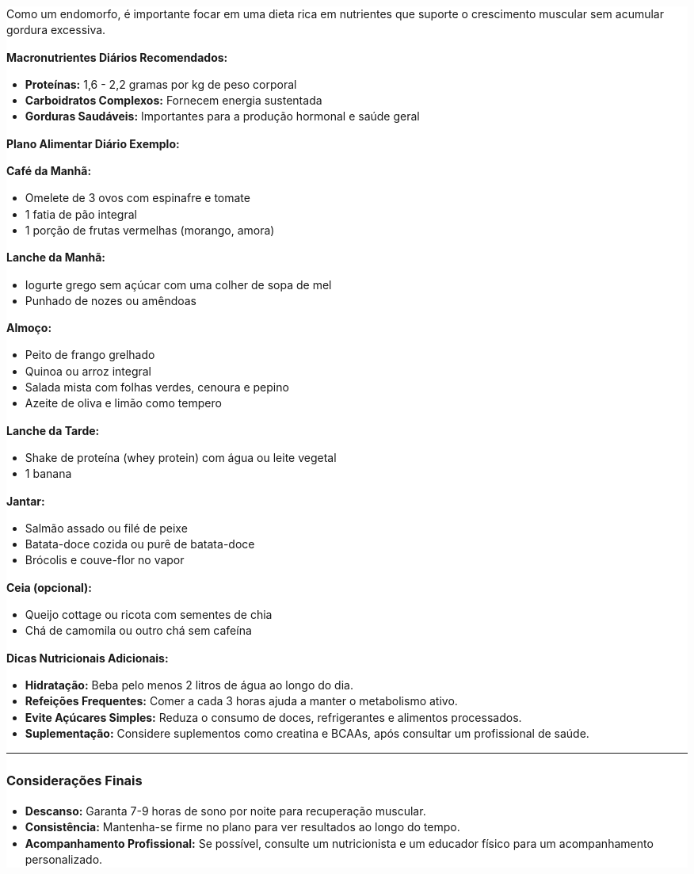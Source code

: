 Como um endomorfo, é importante focar em uma dieta rica em nutrientes que suporte o crescimento muscular sem acumular gordura excessiva.

**Macronutrientes Diários Recomendados:**

- **Proteínas:** 1,6 - 2,2 gramas por kg de peso corporal
- **Carboidratos Complexos:** Fornecem energia sustentada
- **Gorduras Saudáveis:** Importantes para a produção hormonal e saúde geral

**Plano Alimentar Diário Exemplo:**

**Café da Manhã:**

- Omelete de 3 ovos com espinafre e tomate
- 1 fatia de pão integral
- 1 porção de frutas vermelhas (morango, amora)

**Lanche da Manhã:**

- Iogurte grego sem açúcar com uma colher de sopa de mel
- Punhado de nozes ou amêndoas

**Almoço:**

- Peito de frango grelhado
- Quinoa ou arroz integral
- Salada mista com folhas verdes, cenoura e pepino
- Azeite de oliva e limão como tempero

**Lanche da Tarde:**

- Shake de proteína (whey protein) com água ou leite vegetal
- 1 banana

**Jantar:**

- Salmão assado ou filé de peixe
- Batata-doce cozida ou purê de batata-doce
- Brócolis e couve-flor no vapor

**Ceia (opcional):**

- Queijo cottage ou ricota com sementes de chia
- Chá de camomila ou outro chá sem cafeína

**Dicas Nutricionais Adicionais:**

- **Hidratação:** Beba pelo menos 2 litros de água ao longo do dia.
- **Refeições Frequentes:** Comer a cada 3 horas ajuda a manter o metabolismo ativo.
- **Evite Açúcares Simples:** Reduza o consumo de doces, refrigerantes e alimentos processados.
- **Suplementação:** Considere suplementos como creatina e BCAAs, após consultar um profissional de saúde.

---

### **Considerações Finais**

- **Descanso:** Garanta 7-9 horas de sono por noite para recuperação muscular.
- **Consistência:** Mantenha-se firme no plano para ver resultados ao longo do tempo.
- **Acompanhamento Profissional:** Se possível, consulte um nutricionista e um educador físico para um acompanhamento personalizado.
